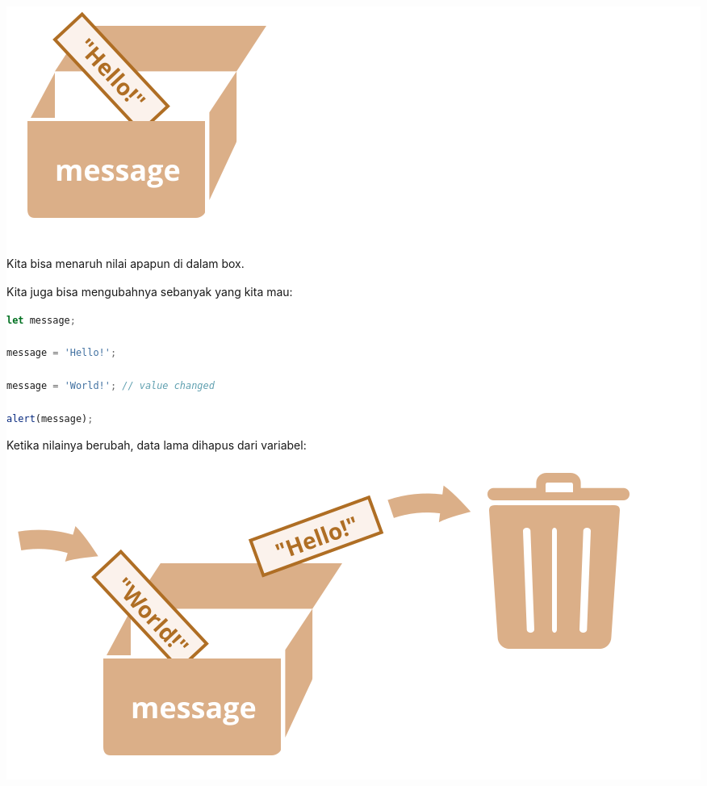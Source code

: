 ![](variable.svg)

Kita bisa menaruh nilai apapun di dalam box.

Kita juga bisa mengubahnya sebanyak yang kita mau:
```js run
let message;

message = 'Hello!';

message = 'World!'; // value changed

alert(message);
```

Ketika nilainya berubah, data lama dihapus dari variabel:

![](variable-change.svg)
